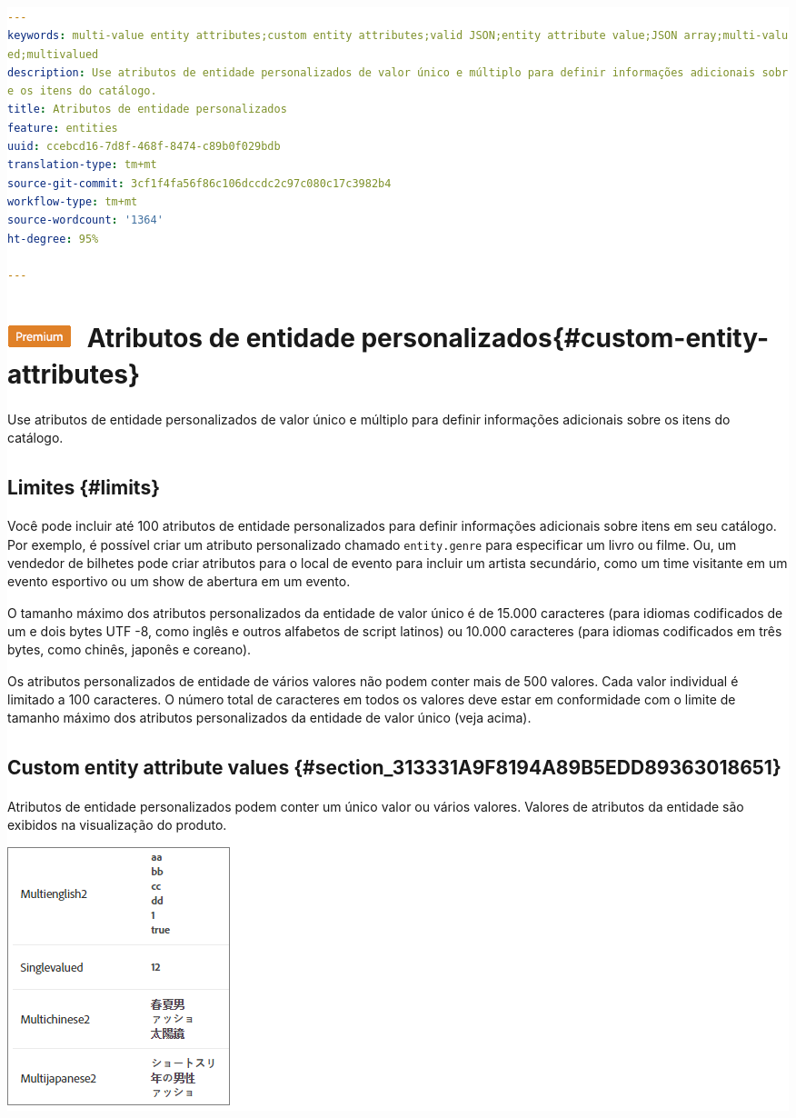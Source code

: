 ```yaml
---
keywords: multi-value entity attributes;custom entity attributes;valid JSON;entity attribute value;JSON array;multi-valued;multivalued
description: Use atributos de entidade personalizados de valor único e múltiplo para definir informações adicionais sobre os itens do catálogo.
title: Atributos de entidade personalizados
feature: entities
uuid: ccebcd16-7d8f-468f-8474-c89b0f029bdb
translation-type: tm+mt
source-git-commit: 3cf1f4fa56f86c106dccdc2c97c080c17c3982b4
workflow-type: tm+mt
source-wordcount: '1364'
ht-degree: 95%

---
```



# ![PREMIUM](/help/assets/premium.png) Atributos de entidade personalizados{#custom-entity-attributes}

Use atributos de entidade personalizados de valor único e múltiplo para definir informações adicionais sobre os itens do catálogo.

## Limites {#limits}

Você pode incluir até 100 atributos de entidade personalizados para definir informações adicionais sobre itens em seu catálogo. Por exemplo, é possível criar um atributo personalizado chamado `entity.genre` para especificar um livro ou filme. Ou, um vendedor de bilhetes pode criar atributos para o local de evento para incluir um artista secundário, como um time visitante em um evento esportivo ou um show de abertura em um evento.

O tamanho máximo dos atributos personalizados da entidade de valor único é de 15.000 caracteres (para idiomas codificados de um e dois bytes UTF -8, como inglês e outros alfabetos de script latinos) ou 10.000 caracteres (para idiomas codificados em três bytes, como chinês, japonês e coreano).

Os atributos personalizados de entidade de vários valores não podem conter mais de 500 valores. Cada valor individual é limitado a 100 caracteres. O número total de caracteres em todos os valores deve estar em conformidade com o limite de tamanho máximo dos atributos personalizados da entidade de valor único (veja acima).

## Custom entity attribute values {#section_313331A9F8194A89B5EDD89363018651}

Atributos de entidade personalizados podem conter um único valor ou vários valores. Valores de atributos da entidade são exibidos na visualização do produto.

![](assets/multi-value_product.png)
